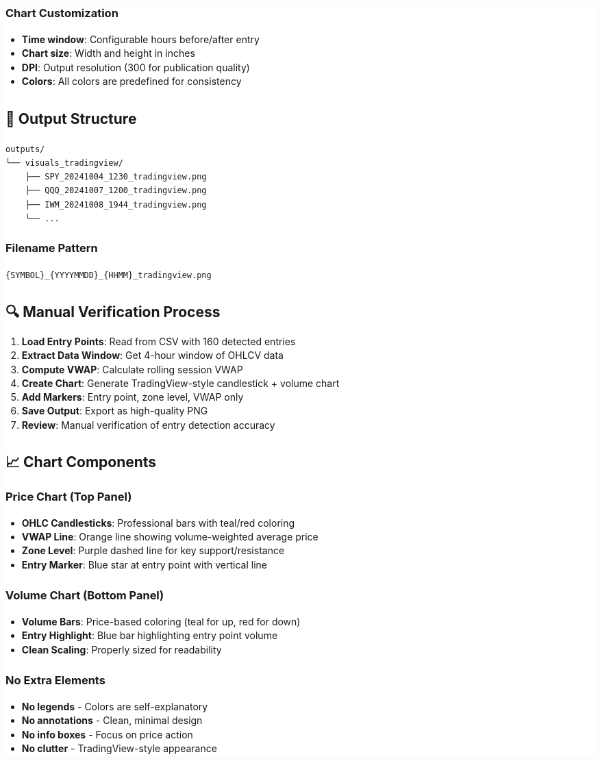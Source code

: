 ### Chart Customization
- **Time window**: Configurable hours before/after entry
- **Chart size**: Width and height in inches
- **DPI**: Output resolution (300 for publication quality)
- **Colors**: All colors are predefined for consistency

## 📁 Output Structure

```
outputs/
└── visuals_tradingview/
    ├── SPY_20241004_1230_tradingview.png
    ├── QQQ_20241007_1200_tradingview.png
    ├── IWM_20241008_1944_tradingview.png
    └── ...
```

### Filename Pattern
`{SYMBOL}_{YYYYMMDD}_{HHMM}_tradingview.png`

## 🔍 Manual Verification Process

1. **Load Entry Points**: Read from CSV with 160 detected entries
2. **Extract Data Window**: Get 4-hour window of OHLCV data
3. **Compute VWAP**: Calculate rolling session VWAP
4. **Create Chart**: Generate TradingView-style candlestick + volume chart
5. **Add Markers**: Entry point, zone level, VWAP only
6. **Save Output**: Export as high-quality PNG
7. **Review**: Manual verification of entry detection accuracy

## 📈 Chart Components

### Price Chart (Top Panel)
- **OHLC Candlesticks**: Professional bars with teal/red coloring
- **VWAP Line**: Orange line showing volume-weighted average price
- **Zone Level**: Purple dashed line for key support/resistance
- **Entry Marker**: Blue star at entry point with vertical line

### Volume Chart (Bottom Panel)
- **Volume Bars**: Price-based coloring (teal for up, red for down)
- **Entry Highlight**: Blue bar highlighting entry point volume
- **Clean Scaling**: Properly sized for readability

### No Extra Elements
- **No legends** - Colors are self-explanatory
- **No annotations** - Clean, minimal design
- **No info boxes** - Focus on price action
- **No clutter** - TradingView-style appearance
